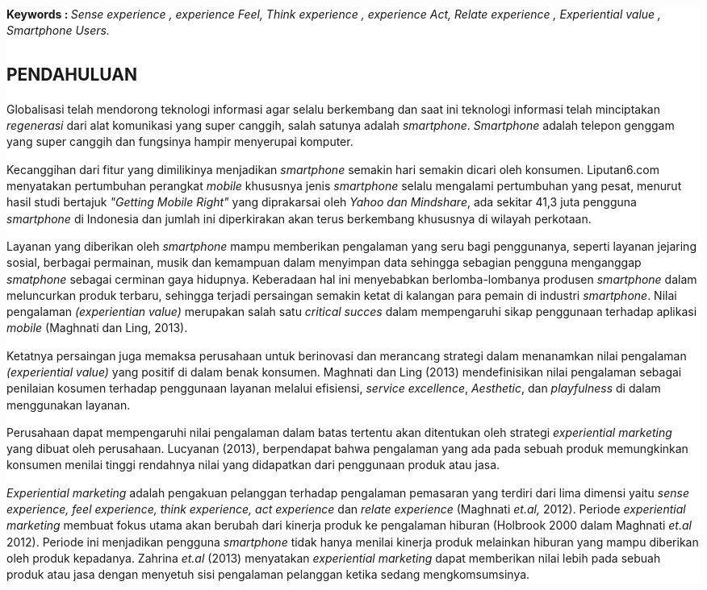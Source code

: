 <p><span class="font4" style="font-weight:bold;">Keywords : </span><span class="font4" style="font-style:italic;">Sense experience , experience Feel, Think experience , experience Act, Relate experience , Experiential value , Smartphone Users</span><span class="font1" style="font-style:italic;">.</span></p>
<h2><a name="bookmark4"></a><span class="font6" style="font-weight:bold;"><a name="bookmark5"></a>PENDAHULUAN</span></h2>
<p><span class="font6">Globalisasi telah mendorong teknologi informasi agar selalu berkembang dan saat ini teknologi informasi telah minciptakan </span><span class="font6" style="font-style:italic;">regenerasi</span><span class="font6"> dari alat komunikasi yang super canggih, salah satunya adalah </span><span class="font6" style="font-style:italic;">smartphone</span><span class="font6">. </span><span class="font6" style="font-style:italic;">Smartphone</span><span class="font6"> adalah telepon genggam yang super canggih dan fungsinya hampir menyerupai komputer.</span></p>
<p><span class="font6">Kecanggihan dari fitur yang dimilikinya menjadikan </span><span class="font6" style="font-style:italic;">smartphone</span><span class="font6"> semakin hari semakin dicari oleh konsumen. Liputan6.com menyatakan pertumbuhan perangkat </span><span class="font6" style="font-style:italic;">mobile</span><span class="font6"> khususnya jenis </span><span class="font6" style="font-style:italic;">smartphone</span><span class="font6"> selalu mengalami pertumbuhan yang pesat, menurut hasil studi bertajuk </span><span class="font6" style="font-style:italic;">&quot;Getting Mobile Right&quot;</span><span class="font6"> yang diprakarsai oleh </span><span class="font6" style="font-style:italic;">Yahoo dan Mindshare</span><span class="font6">, ada sekitar 41,3 juta pengguna </span><span class="font6" style="font-style:italic;">smartphone</span><span class="font6"> di Indonesia dan jumlah ini diperkirakan akan terus berkembang khususnya di wilayah perkotaan.</span></p>
<p><span class="font6">Layanan yang diberikan oleh </span><span class="font6" style="font-style:italic;">smartphone</span><span class="font6"> mampu memberikan pengalaman yang seru bagi penggunanya, seperti layanan jejaring sosial, berbagai permainan, musik dan kemampuan dalam menyimpan data sehingga sebagian pengguna menganggap </span><span class="font6" style="font-style:italic;">smatphone</span><span class="font6"> sebagai cerminan gaya hidupnya. Keberadaan hal ini menyebabkan berlomba-lombanya produsen </span><span class="font6" style="font-style:italic;">smartphone</span><span class="font6"> dalam meluncurkan produk terbaru, sehingga terjadi persaingan semakin ketat di kalangan para pemain di industri </span><span class="font6" style="font-style:italic;">smartphone</span><span class="font6">. Nilai pengalaman </span><span class="font6" style="font-style:italic;">(experientian value)</span><span class="font6"> merupakan salah satu </span><span class="font6" style="font-style:italic;">critical succes</span><span class="font6"> dalam mempengaruhi sikap penggunaan terhadap aplikasi </span><span class="font6" style="font-style:italic;">mobile</span><span class="font6"> (Maghnati dan Ling, 2013).</span></p>
<p><span class="font6">Ketatnya persaingan juga memaksa perusahaan untuk berinovasi dan merancang strategi dalam menanamkan nilai pengalaman </span><span class="font6" style="font-style:italic;">(experiential value)</span><span class="font6"> yang positif di dalam benak konsumen. Maghnati dan Ling (2013) mendefinisikan nilai pengalaman sebagai penilaian kosumen terhadap penggunaan layanan melalui efisiensi, </span><span class="font6" style="font-style:italic;">service excellence</span><span class="font6">, </span><span class="font6" style="font-style:italic;">Aesthetic</span><span class="font6">, dan </span><span class="font6" style="font-style:italic;">playfulness</span><span class="font6"> di dalam menggunakan layanan.</span></p>
<p><span class="font6">Perusahaan dapat mempengaruhi nilai pengalaman dalam batas tertentu akan ditentukan oleh strategi </span><span class="font6" style="font-style:italic;">experiential marketing</span><span class="font6"> yang dibuat oleh perusahaan. Lucyanan (2013), berpendapat bahwa pengalaman yang ada pada sebuah produk memungkinkan konsumen menilai tinggi rendahnya nilai yang didapatkan dari penggunaan produk atau jasa.</span></p>
<p><span class="font6" style="font-style:italic;">Experiential marketing</span><span class="font6"> adalah pengakuan pelanggan terhadap pengalaman pemasaran yang terdiri dari lima dimensi yaitu </span><span class="font6" style="font-style:italic;">sense experience, feel experience, think experience, act experience</span><span class="font6"> dan </span><span class="font6" style="font-style:italic;">relate experience</span><span class="font6"> (Maghnati </span><span class="font6" style="font-style:italic;">et.al,</span><span class="font6"> 2012). Periode </span><span class="font6" style="font-style:italic;">experiential marketing</span><span class="font6"> membuat fokus utama akan berubah dari kinerja produk ke pengalaman hiburan (Holbrook 2000 dalam Maghnati </span><span class="font6" style="font-style:italic;">et.al</span><span class="font6"> 2012). Periode ini menjadikan pengguna </span><span class="font6" style="font-style:italic;">smartphone</span><span class="font6"> tidak hanya menilai kinerja produk melainkan hiburan yang mampu diberikan oleh produk kepadanya. Zahrina </span><span class="font6" style="font-style:italic;">et.al</span><span class="font6"> (2013) menyatakan </span><span class="font6" style="font-style:italic;">experiential marketing</span><span class="font6"> dapat memberikan nilai lebih pada sebuah produk atau jasa dengan menyetuh sisi pengalaman pelanggan ketika sedang mengkomsumsinya.</span></p>